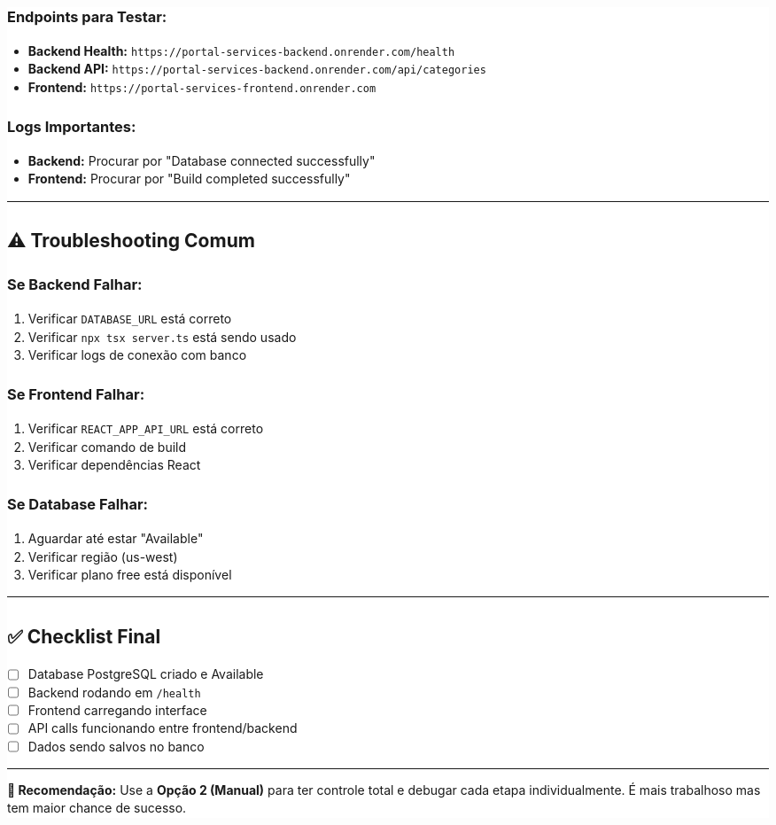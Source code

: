 ### **Endpoints para Testar:**
- **Backend Health:** `https://portal-services-backend.onrender.com/health`
- **Backend API:** `https://portal-services-backend.onrender.com/api/categories`
- **Frontend:** `https://portal-services-frontend.onrender.com`

### **Logs Importantes:**
- **Backend:** Procurar por "Database connected successfully"
- **Frontend:** Procurar por "Build completed successfully"

---

## ⚠️ **Troubleshooting Comum**

### **Se Backend Falhar:**
1. Verificar `DATABASE_URL` está correto
2. Verificar `npx tsx server.ts` está sendo usado
3. Verificar logs de conexão com banco

### **Se Frontend Falhar:**
1. Verificar `REACT_APP_API_URL` está correto
2. Verificar comando de build
3. Verificar dependências React

### **Se Database Falhar:**
1. Aguardar até estar "Available"
2. Verificar região (us-west)
3. Verificar plano free está disponível

---

## ✅ **Checklist Final**

- [ ] Database PostgreSQL criado e Available
- [ ] Backend rodando em `/health`
- [ ] Frontend carregando interface
- [ ] API calls funcionando entre frontend/backend
- [ ] Dados sendo salvos no banco

---

**🎯 Recomendação:** Use a **Opção 2 (Manual)** para ter controle total e debugar cada etapa individualmente. É mais trabalhoso mas tem maior chance de sucesso.